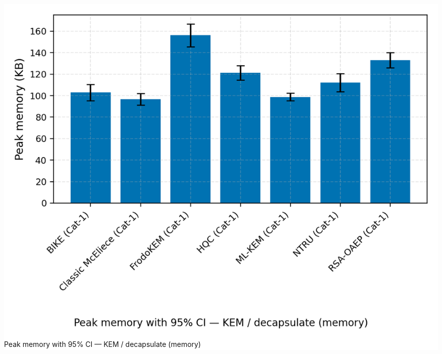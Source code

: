 ![20251008T114603Z+20251013T205942Z/category_1/memory_errorbars_memory_kem_decapsulate.png](20251008T114603Z+20251013T205942Z/category_1/memory_errorbars_memory_kem_decapsulate.png)

Peak memory with 95% CI — KEM / decapsulate (memory)
